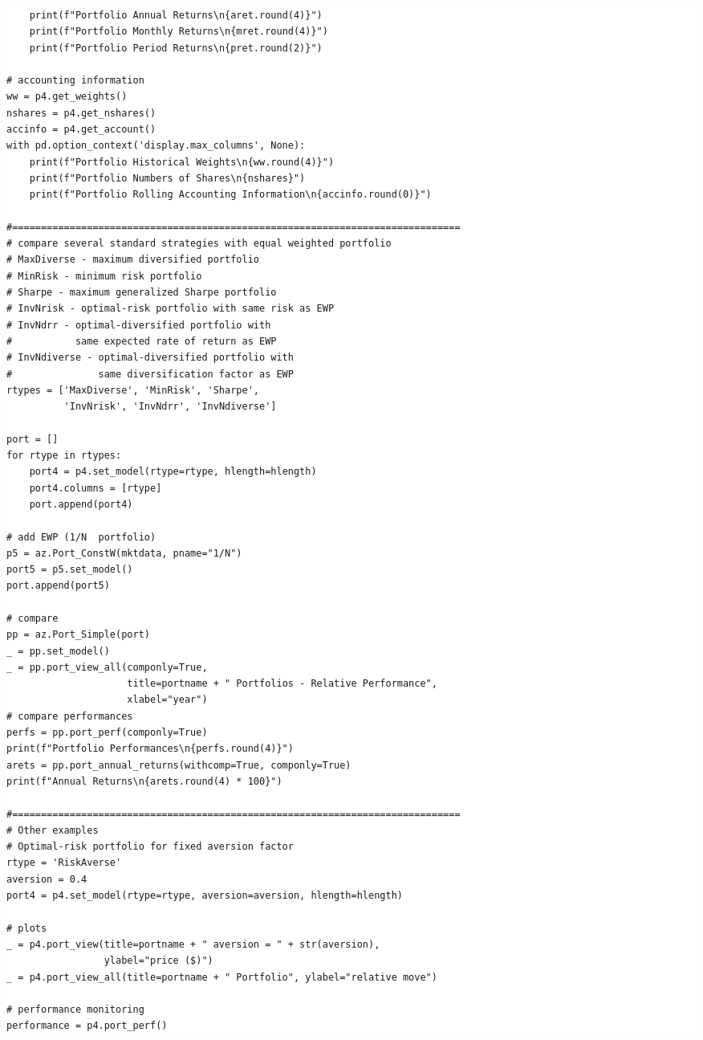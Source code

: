 ```
    print(f"Portfolio Annual Returns\n{aret.round(4)}")
    print(f"Portfolio Monthly Returns\n{mret.round(4)}")
    print(f"Portfolio Period Returns\n{pret.round(2)}")

# accounting information
ww = p4.get_weights()
nshares = p4.get_nshares()
accinfo = p4.get_account()
with pd.option_context('display.max_columns', None):
    print(f"Portfolio Historical Weights\n{ww.round(4)}")
    print(f"Portfolio Numbers of Shares\n{nshares}")
    print(f"Portfolio Rolling Accounting Information\n{accinfo.round(0)}")

#==============================================================================
# compare several standard strategies with equal weighted portfolio
# MaxDiverse - maximum diversified portfolio
# MinRisk - minimum risk portfolio
# Sharpe - maximum generalized Sharpe portfolio
# InvNrisk - optimal-risk portfolio with same risk as EWP
# InvNdrr - optimal-diversified portfolio with 
#           same expected rate of return as EWP
# InvNdiverse - optimal-diversified portfolio with 
#               same diversification factor as EWP
rtypes = ['MaxDiverse', 'MinRisk', 'Sharpe', 
          'InvNrisk', 'InvNdrr', 'InvNdiverse']

port = []
for rtype in rtypes:
    port4 = p4.set_model(rtype=rtype, hlength=hlength) 
    port4.columns = [rtype]
    port.append(port4)
    
# add EWP (1/N  portfolio)
p5 = az.Port_ConstW(mktdata, pname="1/N")
port5 = p5.set_model()
port.append(port5)
    
# compare
pp = az.Port_Simple(port)
_ = pp.set_model()
_ = pp.port_view_all(componly=True, 
                     title=portname + " Portfolios - Relative Performance", 
                     xlabel="year")
# compare performances
perfs = pp.port_perf(componly=True)
print(f"Portfolio Performances\n{perfs.round(4)}")
arets = pp.port_annual_returns(withcomp=True, componly=True)
print(f"Annual Returns\n{arets.round(4) * 100}")

#==============================================================================
# Other examples
# Optimal-risk portfolio for fixed aversion factor
rtype = 'RiskAverse'
aversion = 0.4
port4 = p4.set_model(rtype=rtype, aversion=aversion, hlength=hlength)   

# plots
_ = p4.port_view(title=portname + " aversion = " + str(aversion), 
                 ylabel="price ($)")
_ = p4.port_view_all(title=portname + " Portfolio", ylabel="relative move")

# performance monitoring
performance = p4.port_perf()
```